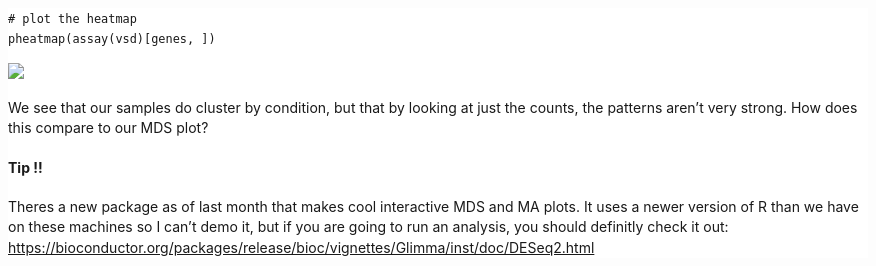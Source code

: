     # plot the heatmap
    pheatmap(assay(vsd)[genes, ])

![](rnaseq-workflow_files/figure-markdown_strict/heatmap-1.png)

We see that our samples do cluster by condition, but that by looking at
just the counts, the patterns aren’t very strong. How does this compare
to our MDS plot?

#### Tip !!

Theres a new package as of last month that makes cool interactive MDS
and MA plots. It uses a newer version of R than we have on these
machines so I can’t demo it, but if you are going to run an analysis,
you should definitly check it out:
<a href="https://bioconductor.org/packages/release/bioc/vignettes/Glimma/inst/doc/DESeq2.html" class="uri">https://bioconductor.org/packages/release/bioc/vignettes/Glimma/inst/doc/DESeq2.html</a>
